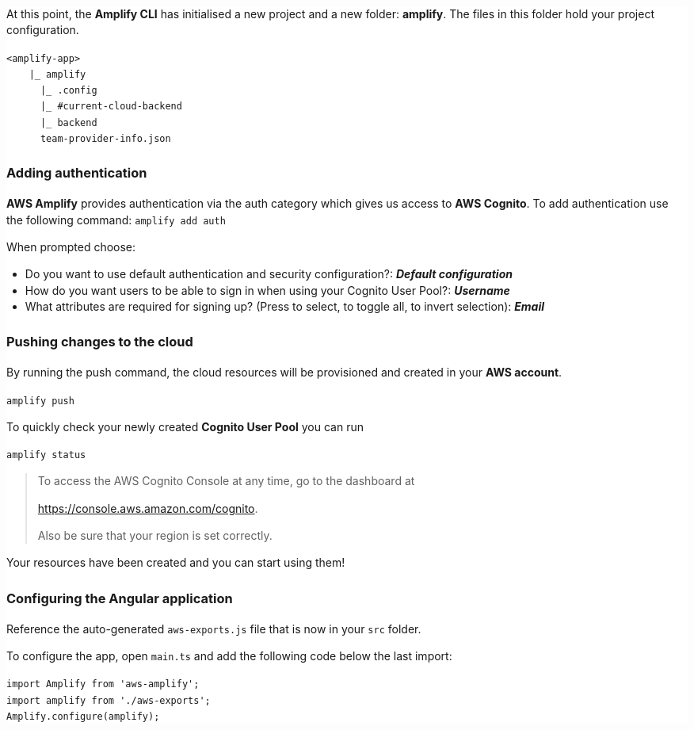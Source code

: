 At this point, the **Amplify CLI** has initialised a new project and a new folder: **amplify**. 
The files in this folder hold your project configuration.

```
<amplify-app>
    |_ amplify
      |_ .config
      |_ #current-cloud-backend
      |_ backend
      team-provider-info.json
```

### Adding authentication
**AWS Amplify** provides authentication via the auth category which gives us access to **AWS Cognito**. To add authentication use the following command:
`
amplify add auth
`

When prompted choose:

* Do you want to use default authentication and security configuration?: **_Default configuration_**
* How do you want users to be able to sign in when using your Cognito User Pool?: **_Username_**
* What attributes are required for signing up? (Press to select, to toggle all, to invert selection): **_Email_**

### Pushing changes to the cloud
By running the push command, the cloud resources will be provisioned and created in your **AWS account**.

```
amplify push
```

To quickly check your newly created **Cognito User Pool** you can run
```
amplify status
```

> To access the AWS Cognito Console at any time, go to the dashboard at 
>
> https://console.aws.amazon.com/cognito. 
>
> Also be sure that your region is set correctly.

Your resources have been created and you can start using them!

### Configuring the Angular application
Reference the auto-generated `aws-exports.js` file that is now in your `src` folder. 

To configure the app, open `main.ts` and add the following code below the last import:

```
import Amplify from 'aws-amplify';
import amplify from './aws-exports';
Amplify.configure(amplify);
```
